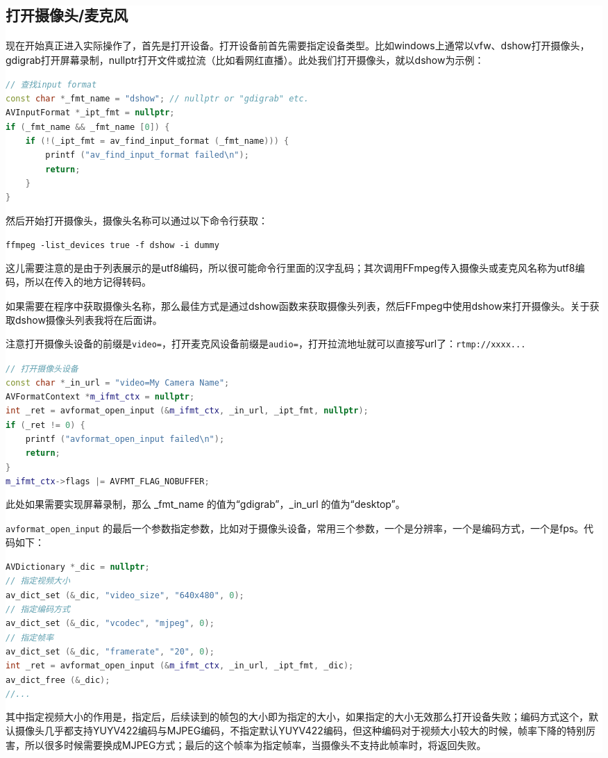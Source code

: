 ## 打开摄像头/麦克风

现在开始真正进入实际操作了，首先是打开设备。打开设备前首先需要指定设备类型。比如windows上通常以vfw、dshow打开摄像头，gdigrab打开屏幕录制，nullptr打开文件或拉流（比如看网红直播）。此处我们打开摄像头，就以dshow为示例：

```cpp
// 查找input format
const char *_fmt_name = "dshow"; // nullptr or "gdigrab" etc.
AVInputFormat *_ipt_fmt = nullptr;
if (_fmt_name && _fmt_name [0]) {
    if (!(_ipt_fmt = av_find_input_format (_fmt_name))) {
        printf ("av_find_input_format failed\n");
        return;
    }
}
```

然后开始打开摄像头，摄像头名称可以通过以下命令行获取：

`ffmpeg -list_devices true -f dshow -i dummy`

这儿需要注意的是由于列表展示的是utf8编码，所以很可能命令行里面的汉字乱码；其次调用FFmpeg传入摄像头或麦克风名称为utf8编码，所以在传入的地方记得转码。

如果需要在程序中获取摄像头名称，那么最佳方式是通过dshow函数来获取摄像头列表，然后FFmpeg中使用dshow来打开摄像头。关于获取dshow摄像头列表我将在后面讲。

注意打开摄像头设备的前缀是`video=`，打开麦克风设备前缀是`audio=`，打开拉流地址就可以直接写url了：`rtmp://xxxx...`

```cpp
// 打开摄像头设备
const char *_in_url = "video=My Camera Name";
AVFormatContext *m_ifmt_ctx = nullptr;
int _ret = avformat_open_input (&m_ifmt_ctx, _in_url, _ipt_fmt, nullptr);
if (_ret != 0) {
    printf ("avformat_open_input failed\n");
    return;
}
m_ifmt_ctx->flags |= AVFMT_FLAG_NOBUFFER;
```

此处如果需要实现屏幕录制，那么 _fmt_name 的值为“gdigrab”，_in_url 的值为“desktop”。

`avformat_open_input` 的最后一个参数指定参数，比如对于摄像头设备，常用三个参数，一个是分辨率，一个是编码方式，一个是fps。代码如下：

```cpp
AVDictionary *_dic = nullptr;
// 指定视频大小
av_dict_set (&_dic, "video_size", "640x480", 0);
// 指定编码方式
av_dict_set (&_dic, "vcodec", "mjpeg", 0);
// 指定帧率
av_dict_set (&_dic, "framerate", "20", 0);
int _ret = avformat_open_input (&m_ifmt_ctx, _in_url, _ipt_fmt, _dic);
av_dict_free (&_dic);
//...
```

其中指定视频大小的作用是，指定后，后续读到的帧包的大小即为指定的大小，如果指定的大小无效那么打开设备失败；编码方式这个，默认摄像头几乎都支持YUYV422编码与MJPEG编码，不指定默认YUYV422编码，但这种编码对于视频大小较大的时候，帧率下降的特别厉害，所以很多时候需要换成MJPEG方式；最后的这个帧率为指定帧率，当摄像头不支持此帧率时，将返回失败。
